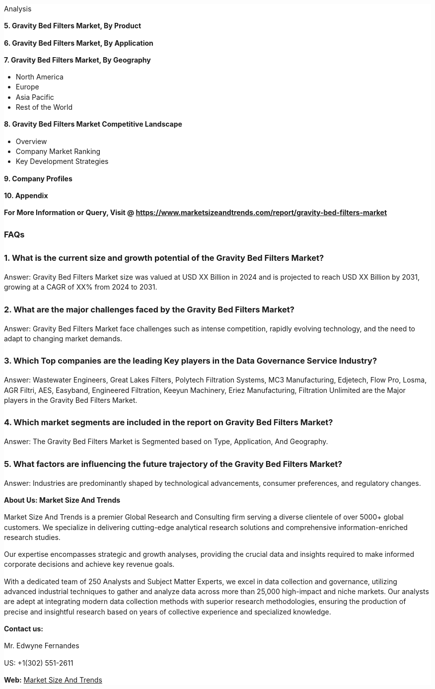 Analysis</span></li></ul></div><div class="" data-test-id=""><p><strong><span class="">5. Gravity Bed Filters Market, By Product</span></strong></p></div><div class="" data-test-id=""><p><strong><span class="">6. Gravity Bed Filters Market, By Application</span></strong></p></div><div class="" data-test-id=""><p><strong><span class="">7. Gravity Bed Filters Market, By Geography</span></strong></p></div><div class="" data-test-id=""><ul><li><span class="">North America</span></li><li><span class="">Europe</span></li><li><span class="">Asia Pacific</span></li><li><span class="">Rest of the World</span></li></ul></div><div class="" data-test-id=""><p><strong><span class="">8. Gravity Bed Filters Market Competitive Landscape</span></strong></p></div><div class="" data-test-id=""><ul><li><span class="">Overview</span></li><li><span class="">Company Market Ranking</span></li><li><span class="">Key Development Strategies</span></li></ul></div><div class="" data-test-id=""><p><strong><span class="">9. Company Profiles</span></strong></p></div><div class="" data-test-id=""><p><strong><span class="">10. Appendix</span></strong></p></div><div class="" data-test-id=""><p><strong><span class="">For More Information or Query, Visit @ <a href="https://www.marketsizeandtrends.com/report/gravity-bed-filters-market" target="_blank">https://www.marketsizeandtrends.com/report/gravity-bed-filters-market</a></span></strong></p></div><div class="" data-test-id=""><div class="article-main__content" data-test-id="publishing-text-block"><h3><strong><span class="">FAQs</span></strong></h3></div><div class="article-main__content" data-test-id="publishing-text-block"><h3><span class="">1. What is the current size and growth potential of the Gravity Bed Filters Market?</span></h3></div><div class="article-main__content" data-test-id="publishing-text-block"><p><span class="font-[700]">Answer</span><span class="">: Gravity Bed Filters Market size was valued at USD XX Billion in 2024 and is projected to reach USD XX Billion by 2031, growing at a CAGR of XX% from 2024 to 2031.</span></p></div><div class="article-main__content" data-test-id="publishing-text-block"><h3><span class="">2. What are the major challenges faced by the Gravity Bed Filters Market?</span></h3></div><div class="article-main__content" data-test-id="publishing-text-block"><p><span class="font-[700]">Answer</span><span class="">: Gravity Bed Filters Market face challenges such as intense competition, rapidly evolving technology, and the need to adapt to changing market demands.</span></p></div><div class="article-main__content" data-test-id="publishing-text-block"><h3><span class="">3. Which Top companies are the leading Key players in the Data Governance Service Industry?</span></h3></div><div class="article-main__content" data-test-id="publishing-text-block"><p><span class="font-[700]">Answer</span><span class="">: Wastewater Engineers, Great Lakes Filters, Polytech Filtration Systems, MC3 Manufacturing, Edjetech, Flow Pro, Losma, AGR Filtri, AES, Easyband, Engineered Filtration, Keeyun Machinery, Eriez Manufacturing, Filtration Unlimited are the Major players in the Gravity Bed Filters Market.</span></p></div><div class="article-main__content" data-test-id="publishing-text-block"><h3><span class="">4. Which market segments are included in the report on Gravity Bed Filters Market?</span></h3></div><div class="article-main__content" data-test-id="publishing-text-block"><p><span class="font-[700]">Answer</span><span class="">: The Gravity Bed Filters Market is Segmented based on Type, Application, And Geography.</span></p></div><div class="article-main__content" data-test-id="publishing-text-block"><h3><span class="">5. What factors are influencing the future trajectory of the Gravity Bed Filters Market?</span></h3></div><div class="article-main__content" data-test-id="publishing-text-block"><p><span class="font-[700]">Answer:</span><span class="">&nbsp;Industries are predominantly shaped by technological advancements, consumer preferences, and regulatory changes.</span></p></div><p><strong><span class="">About Us: Market Size And Trends</span></strong></p></div><div class="" data-test-id=""><p><span class="">Market Size And Trends is a premier Global Research and Consulting firm serving a diverse clientele of over 5000+ global customers. We specialize in delivering cutting-edge analytical research solutions and comprehensive information-enriched research studies.</span></p></div><div class="" data-test-id=""><p><span class="">Our expertise encompasses strategic and growth analyses, providing the crucial data and insights required to make informed corporate decisions and achieve key revenue goals.</span></p></div><div class="" data-test-id=""><p><span class="">With a dedicated team of 250 Analysts and Subject Matter Experts, we excel in data collection and governance, utilizing advanced industrial techniques to gather and analyze data across more than 25,000 high-impact and niche markets. Our analysts are adept at integrating modern data collection methods with superior research methodologies, ensuring the production of precise and insightful research based on years of collective experience and specialized knowledge.</span></p></div><div class="" data-test-id=""><p><strong><span class="">Contact us:</span></strong></p></div><div class="" data-test-id=""><p><span class="">Mr. Edwyne Fernandes</span></p></div><div class="" data-test-id=""><p><span class="">US: +1(302) 551-2611<br /></span></p><p><span class=""><strong>Web:</strong> <a href="https://www.marketsizeandtrends.com/" target="_blank">Market Size And Trends</a></span></p></div>
